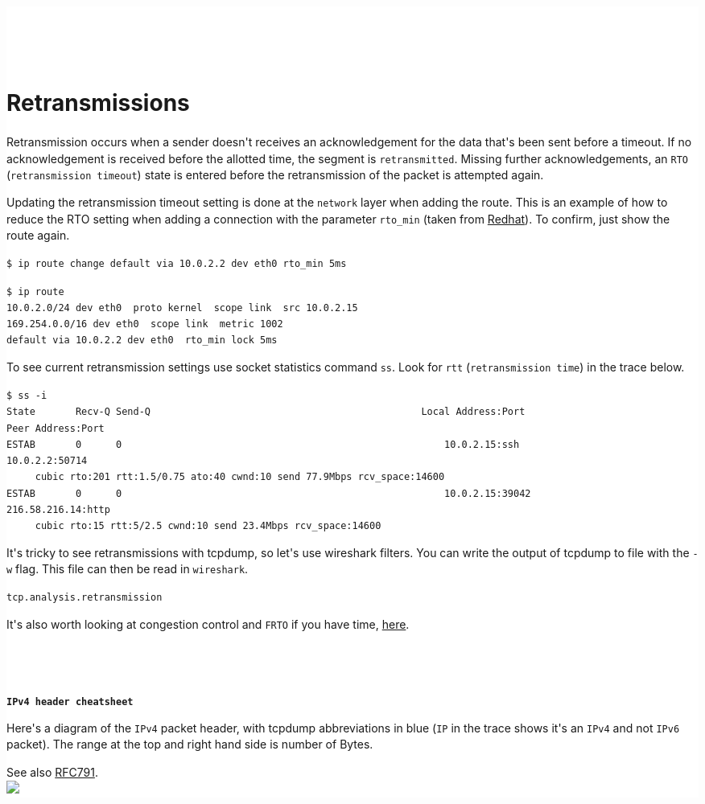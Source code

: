 <br><br><br>

# Retransmissions

Retransmission occurs when a sender doesn't receives an acknowledgement for the data that's been sent before a timeout. If no acknowledgement is received before the allotted time, the segment is `retransmitted`. Missing further acknowledgements, an `RTO` (`retransmission timeout`) state is entered before the retransmission of the packet is attempted again.

Updating the retransmission timeout setting is done at the `network` layer when adding the route. This is an example of how to reduce the RTO setting when adding a connection with the parameter `rto_min` (taken from [Redhat](https://access.redhat.com/solutions/2340811)). To confirm, just show the route again.
```
$ ip route change default via 10.0.2.2 dev eth0 rto_min 5ms
```
```
$ ip route
10.0.2.0/24 dev eth0  proto kernel  scope link  src 10.0.2.15 
169.254.0.0/16 dev eth0  scope link  metric 1002 
default via 10.0.2.2 dev eth0  rto_min lock 5ms
```

To see current retransmission settings use socket statistics command `ss`. Look for `rtt` (`retransmission time`) in the trace below.
```
$ ss -i
State       Recv-Q Send-Q                                               Local Address:Port                                                   Peer Address:Port   
ESTAB       0      0                                                        10.0.2.15:ssh                                                        10.0.2.2:50714   
     cubic rto:201 rtt:1.5/0.75 ato:40 cwnd:10 send 77.9Mbps rcv_space:14600
ESTAB       0      0                                                        10.0.2.15:39042                                                 216.58.216.14:http    
     cubic rto:15 rtt:5/2.5 cwnd:10 send 23.4Mbps rcv_space:14600
```


It's tricky to see retransmissions with tcpdump, so let's use wireshark filters. You can write the output of tcpdump to file with the `-w` flag. This file can then be read in `wireshark`.

```
tcp.analysis.retransmission
```

It's also worth looking at congestion control and `FRTO` if you have time, [here](https://whitequark.org/blog/2011/09/12/tweaking-linux-tcp-stack-for-lossy-wireless-networks/).
<br><br><br><br>

**`IPv4 header cheatsheet`**

Here's a diagram of the `IPv4` packet header, with tcpdump abbreviations in blue (`IP` in the trace shows it's an `IPv4` and not `IPv6` packet). The range at the top and right hand side is number of Bytes.

See also [RFC791](https://tools.ietf.org/html/rfc791).<br>
![](https://packetpushers.net/wp-content/uploads/2013/09/IPv4-Headers-Standard-tcpdump-names-1024x431.png)
